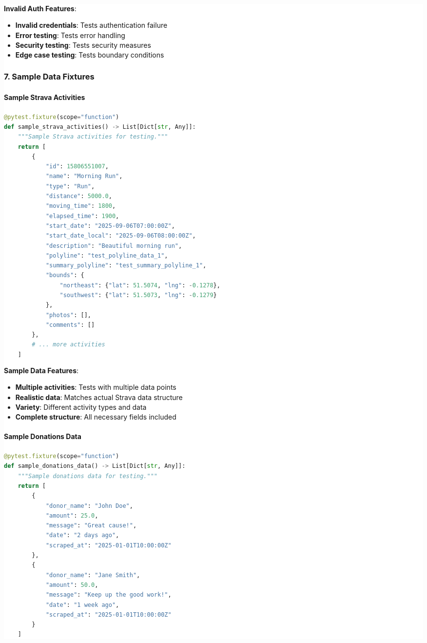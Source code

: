 **Invalid Auth Features**:
- **Invalid credentials**: Tests authentication failure
- **Error testing**: Tests error handling
- **Security testing**: Tests security measures
- **Edge case testing**: Tests boundary conditions

### **7. Sample Data Fixtures**

#### **Sample Strava Activities**
```python
@pytest.fixture(scope="function")
def sample_strava_activities() -> List[Dict[str, Any]]:
    """Sample Strava activities for testing."""
    return [
        {
            "id": 15806551007,
            "name": "Morning Run",
            "type": "Run",
            "distance": 5000.0,
            "moving_time": 1800,
            "elapsed_time": 1900,
            "start_date": "2025-09-06T07:00:00Z",
            "start_date_local": "2025-09-06T08:00:00Z",
            "description": "Beautiful morning run",
            "polyline": "test_polyline_data_1",
            "summary_polyline": "test_summary_polyline_1",
            "bounds": {
                "northeast": {"lat": 51.5074, "lng": -0.1278},
                "southwest": {"lat": 51.5073, "lng": -0.1279}
            },
            "photos": [],
            "comments": []
        },
        # ... more activities
    ]
```

**Sample Data Features**:
- **Multiple activities**: Tests with multiple data points
- **Realistic data**: Matches actual Strava data structure
- **Variety**: Different activity types and data
- **Complete structure**: All necessary fields included

#### **Sample Donations Data**
```python
@pytest.fixture(scope="function")
def sample_donations_data() -> List[Dict[str, Any]]:
    """Sample donations data for testing."""
    return [
        {
            "donor_name": "John Doe",
            "amount": 25.0,
            "message": "Great cause!",
            "date": "2 days ago",
            "scraped_at": "2025-01-01T10:00:00Z"
        },
        {
            "donor_name": "Jane Smith", 
            "amount": 50.0,
            "message": "Keep up the good work!",
            "date": "1 week ago",
            "scraped_at": "2025-01-01T10:00:00Z"
        }
    ]
```
